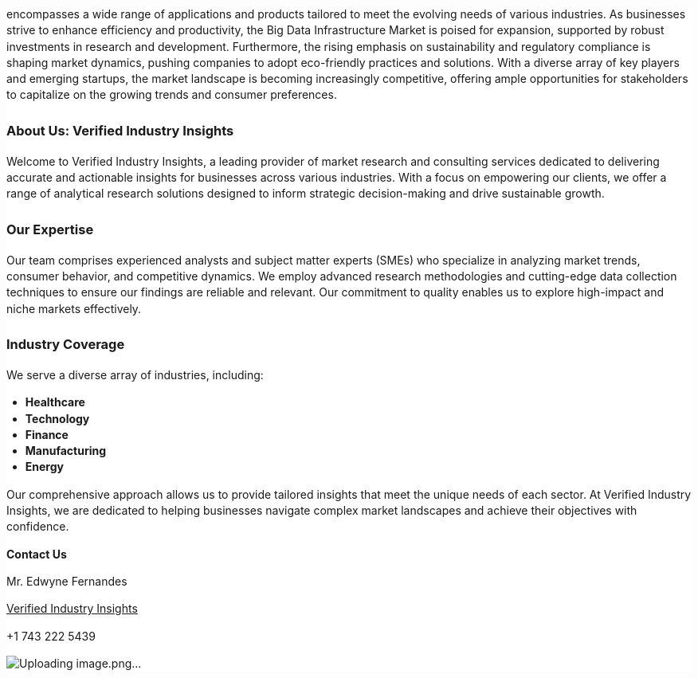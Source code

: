 encompasses a wide range of applications and products tailored to meet the evolving needs of various industries. As businesses strive to enhance efficiency and productivity, the Big Data Infrastructure Market is poised for expansion, supported by robust investments in research and development. Furthermore, the rising emphasis on sustainability and regulatory compliance is shaping market dynamics, pushing companies to adopt eco-friendly practices and solutions. With a diverse array of key players and emerging startups, the market landscape is becoming increasingly competitive, offering ample opportunities for stakeholders to capitalize on the growing trends and consumer preferences.</p><h3>About Us: Verified Industry Insights</h3><p>Welcome to Verified Industry Insights, a leading provider of market research and consulting services dedicated to delivering accurate and actionable insights for businesses across various industries. With a focus on empowering our clients, we offer a range of analytical research solutions designed to inform strategic decision-making and drive sustainable growth.</p><h3>Our Expertise</h3><p>Our team comprises experienced analysts and subject matter experts (SMEs) who specialize in analyzing market trends, consumer behavior, and competitive dynamics. We employ advanced research methodologies and cutting-edge data collection techniques to ensure our findings are reliable and relevant. Our commitment to quality enables us to explore high-impact and niche markets effectively.</p><h3>Industry Coverage</h3><p>We serve a diverse array of industries, including:</p><ul><li><strong>Healthcare</strong></li><li><strong>Technology</strong></li><li><strong>Finance</strong></li><li><strong>Manufacturing</strong></li><li><strong>Energy</strong></li></ul><p>Our comprehensive approach allows us to provide tailored insights that meet the unique needs of each sector. At Verified Industry Insights, we are dedicated to helping businesses navigate complex market landscapes and achieve their objectives with confidence.</p><p><strong>Contact Us</strong></p><p>Mr. Edwyne Fernandes</p><p><a href="https://www.verifiedindustryinsights.com/">Verified Industry Insights</a></p><p>+1 743 222 5439</p>
![Uploading image.png…]()
